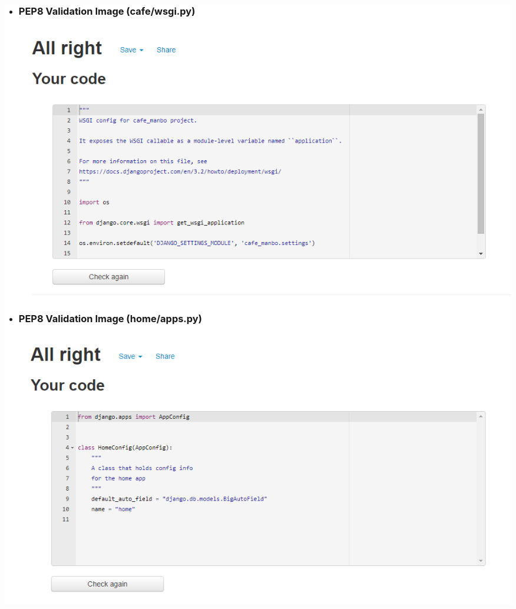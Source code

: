 * ### PEP8 Validation Image (cafe/wsgi.py)

    ![PEP8 Validation (cafe/wsgi.py)](static/images/readme-images/pep8-cafe-wsgi.png)

* ### PEP8 Validation Image (home/apps.py)

    ![PEP8 Validation (home/apps.py)](static/images/readme-images/pep8-home-apps.png)
